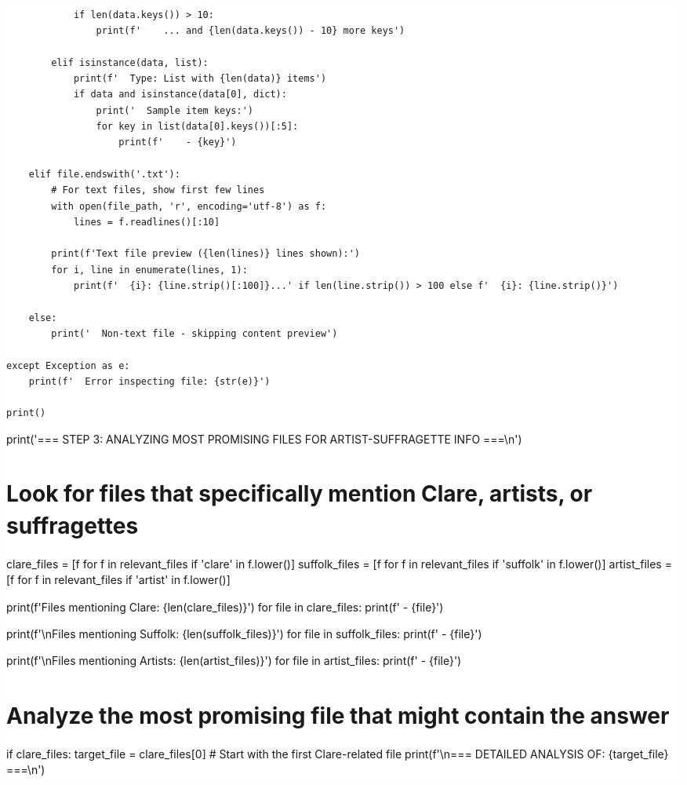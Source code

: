                 if len(data.keys()) > 10:
                    print(f'    ... and {len(data.keys()) - 10} more keys')
            
            elif isinstance(data, list):
                print(f'  Type: List with {len(data)} items')
                if data and isinstance(data[0], dict):
                    print('  Sample item keys:')
                    for key in list(data[0].keys())[:5]:
                        print(f'    - {key}')
        
        elif file.endswith('.txt'):
            # For text files, show first few lines
            with open(file_path, 'r', encoding='utf-8') as f:
                lines = f.readlines()[:10]
            
            print(f'Text file preview ({len(lines)} lines shown):')
            for i, line in enumerate(lines, 1):
                print(f'  {i}: {line.strip()[:100]}...' if len(line.strip()) > 100 else f'  {i}: {line.strip()}')
        
        else:
            print('  Non-text file - skipping content preview')
            
    except Exception as e:
        print(f'  Error inspecting file: {str(e)}')
    
    print()

print('=== STEP 3: ANALYZING MOST PROMISING FILES FOR ARTIST-SUFFRAGETTE INFO ===\n')

# Look for files that specifically mention Clare, artists, or suffragettes
clare_files = [f for f in relevant_files if 'clare' in f.lower()]
suffolk_files = [f for f in relevant_files if 'suffolk' in f.lower()]
artist_files = [f for f in relevant_files if 'artist' in f.lower()]

print(f'Files mentioning Clare: {len(clare_files)}')
for file in clare_files:
    print(f'  - {file}')

print(f'\nFiles mentioning Suffolk: {len(suffolk_files)}')
for file in suffolk_files:
    print(f'  - {file}')

print(f'\nFiles mentioning Artists: {len(artist_files)}')
for file in artist_files:
    print(f'  - {file}')

# Analyze the most promising file that might contain the answer
if clare_files:
    target_file = clare_files[0]  # Start with the first Clare-related file
    print(f'\n=== DETAILED ANALYSIS OF: {target_file} ===\n')
    
